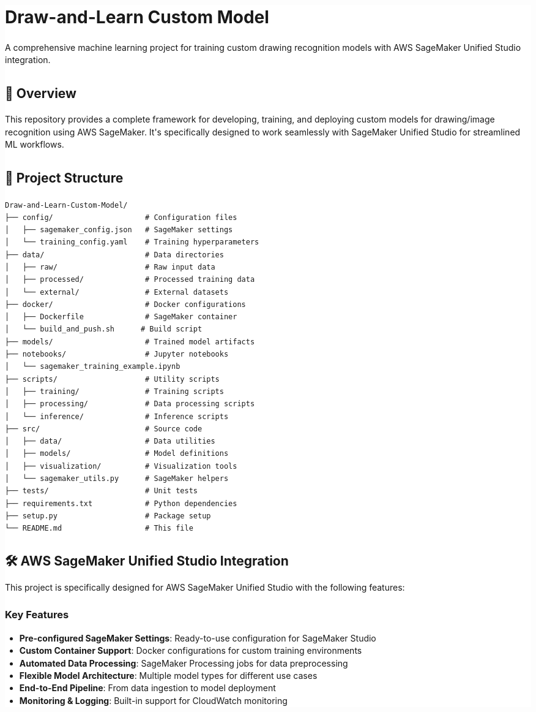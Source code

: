# Draw-and-Learn Custom Model

A comprehensive machine learning project for training custom drawing recognition models with AWS SageMaker Unified Studio integration.

## 🚀 Overview

This repository provides a complete framework for developing, training, and deploying custom models for drawing/image recognition using AWS SageMaker. It's specifically designed to work seamlessly with SageMaker Unified Studio for streamlined ML workflows.

## 📁 Project Structure

```
Draw-and-Learn-Custom-Model/
├── config/                     # Configuration files
│   ├── sagemaker_config.json   # SageMaker settings
│   └── training_config.yaml    # Training hyperparameters
├── data/                       # Data directories
│   ├── raw/                    # Raw input data
│   ├── processed/              # Processed training data
│   └── external/               # External datasets
├── docker/                     # Docker configurations
│   ├── Dockerfile              # SageMaker container
│   └── build_and_push.sh      # Build script
├── models/                     # Trained model artifacts
├── notebooks/                  # Jupyter notebooks
│   └── sagemaker_training_example.ipynb
├── scripts/                    # Utility scripts
│   ├── training/               # Training scripts
│   ├── processing/             # Data processing scripts
│   └── inference/              # Inference scripts
├── src/                        # Source code
│   ├── data/                   # Data utilities
│   ├── models/                 # Model definitions
│   ├── visualization/          # Visualization tools
│   └── sagemaker_utils.py      # SageMaker helpers
├── tests/                      # Unit tests
├── requirements.txt            # Python dependencies
├── setup.py                    # Package setup
└── README.md                   # This file
```

## 🛠️ AWS SageMaker Unified Studio Integration

This project is specifically designed for AWS SageMaker Unified Studio with the following features:

### Key Features
- **Pre-configured SageMaker Settings**: Ready-to-use configuration for SageMaker Studio
- **Custom Container Support**: Docker configurations for custom training environments
- **Automated Data Processing**: SageMaker Processing jobs for data preprocessing
- **Flexible Model Architecture**: Multiple model types for different use cases
- **End-to-End Pipeline**: From data ingestion to model deployment
- **Monitoring & Logging**: Built-in support for CloudWatch monitoring
